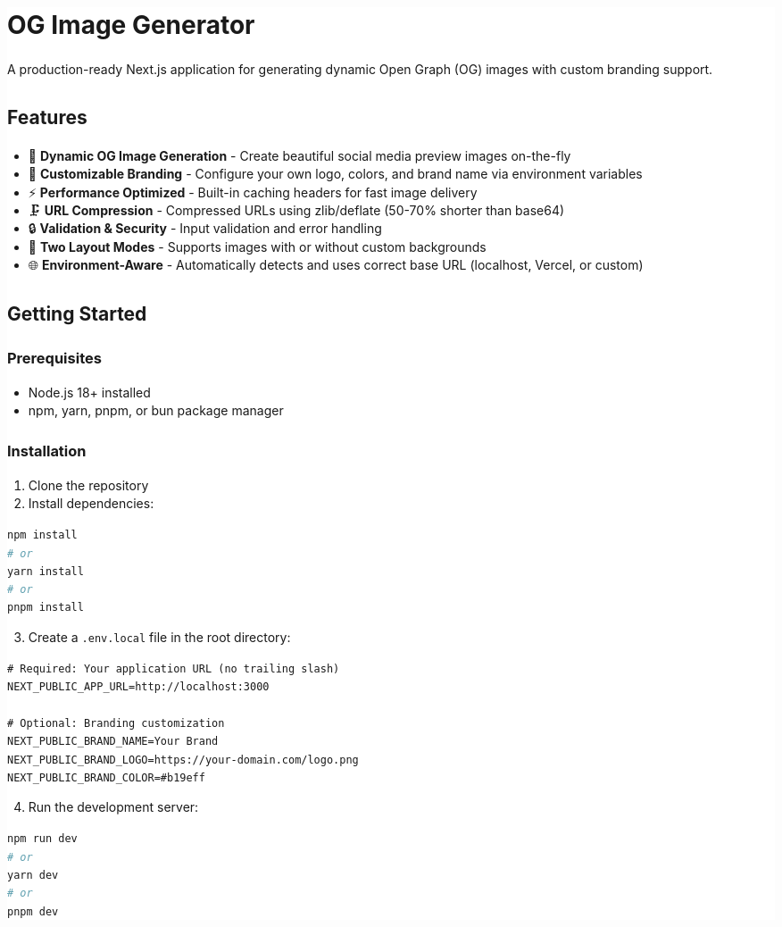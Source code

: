 # OG Image Generator

A production-ready Next.js application for generating dynamic Open Graph (OG) images with custom branding support.

## Features

- 🎨 **Dynamic OG Image Generation** - Create beautiful social media preview images on-the-fly
- 🔧 **Customizable Branding** - Configure your own logo, colors, and brand name via environment variables
- ⚡ **Performance Optimized** - Built-in caching headers for fast image delivery
- 🗜️ **URL Compression** - Compressed URLs using zlib/deflate (50-70% shorter than base64)
- 🔒 **Validation & Security** - Input validation and error handling
- 📱 **Two Layout Modes** - Supports images with or without custom backgrounds
- 🌐 **Environment-Aware** - Automatically detects and uses correct base URL (localhost, Vercel, or custom)

## Getting Started

### Prerequisites

- Node.js 18+ installed
- npm, yarn, pnpm, or bun package manager

### Installation

1. Clone the repository
2. Install dependencies:

```bash
npm install
# or
yarn install
# or
pnpm install
```

3. Create a `.env.local` file in the root directory:

```env
# Required: Your application URL (no trailing slash)
NEXT_PUBLIC_APP_URL=http://localhost:3000

# Optional: Branding customization
NEXT_PUBLIC_BRAND_NAME=Your Brand
NEXT_PUBLIC_BRAND_LOGO=https://your-domain.com/logo.png
NEXT_PUBLIC_BRAND_COLOR=#b19eff
```

4. Run the development server:

```bash
npm run dev
# or
yarn dev
# or
pnpm dev
```
